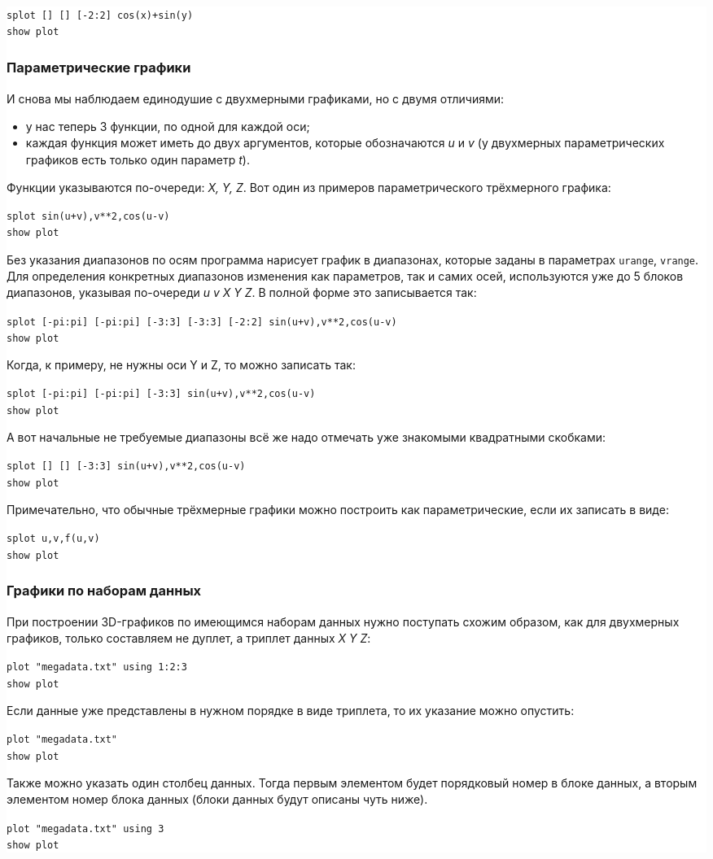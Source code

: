     splot [] [] [-2:2] cos(x)+sin(y)
    show plot

### Параметрические графики

И снова мы наблюдаем единодушие с двухмерными графиками, но с двумя отличиями:

- у нас теперь 3 функции, по одной для каждой оси;
- каждая функция может иметь до двух аргументов, которые обозначаются *u* и *v* (у двухмерных параметрических графиков есть только один параметр *t*).

Функции указываются по-очереди: *X, Y, Z*. Вот один из примеров параметрического трёхмерного графика:

    splot sin(u+v),v**2,cos(u-v)
    show plot

Без указания диапазонов по осям программа нарисует график в диапазонах, которые заданы в параметрах ``urange``, ``vrange``. Для определения конкретных
диапазонов изменения как параметров, так и самих осей, используются уже до 5 блоков диапазонов, указывая по-очереди *u v X Y Z*. В полной форме это записывается так:

    splot [-pi:pi] [-pi:pi] [-3:3] [-3:3] [-2:2] sin(u+v),v**2,cos(u-v)
    show plot

Когда, к примеру, не нужны оси Y и Z, то можно записать так:

    splot [-pi:pi] [-pi:pi] [-3:3] sin(u+v),v**2,cos(u-v)
    show plot

А вот начальные не требуемые диапазоны всё же надо отмечать уже знакомыми квадратными скобками:

    splot [] [] [-3:3] sin(u+v),v**2,cos(u-v)
    show plot

Примечательно, что обычные трёхмерные графики можно построить как параметрические, если их записать в виде:

    splot u,v,f(u,v)
    show plot

### Графики по наборам данных

При построении 3D-графиков по имеющимся наборам данных нужно поступать схожим образом, как для двухмерных графиков, только составляем не дуплет, а триплет данных *X Y Z*:

    plot "megadata.txt" using 1:2:3
    show plot

Если данные уже представлены в нужном порядке в виде триплета, то их указание можно опустить:

    plot "megadata.txt"
    show plot

Также можно указать один столбец данных. Тогда первым элементом будет порядковый номер в блоке данных, а вторым элементом номер блока данных (блоки данных будут описаны чуть ниже).

    plot "megadata.txt" using 3
    show plot
